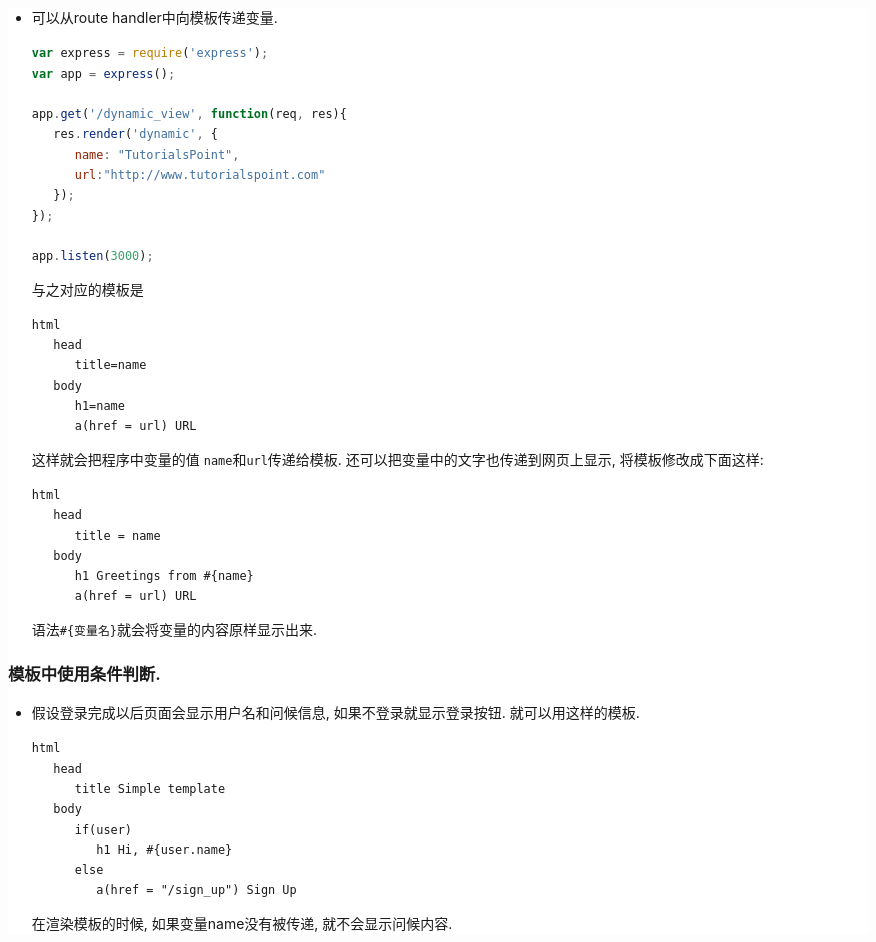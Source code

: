 - 可以从route handler中向模板传递变量.

  ```JavaScript
  var express = require('express');
  var app = express();
  
  app.get('/dynamic_view', function(req, res){
     res.render('dynamic', {
        name: "TutorialsPoint", 
        url:"http://www.tutorialspoint.com"
     });
  });
  
  app.listen(3000);
  ```

  与之对应的模板是

  ```pug
  html
     head
        title=name
     body
        h1=name
        a(href = url) URL
  ```

  这样就会把程序中变量的值 `name`和`url`传递给模板. 还可以把变量中的文字也传递到网页上显示, 将模板修改成下面这样:

  ```pug
  html
     head
        title = name
     body
        h1 Greetings from #{name}
        a(href = url) URL
  ```

  语法`#{变量名}`就会将变量的内容原样显示出来.

### 模板中使用条件判断. 

- 假设登录完成以后页面会显示用户名和问候信息, 如果不登录就显示登录按钮. 就可以用这样的模板.

  ```pug
  html
     head
        title Simple template
     body
        if(user)
           h1 Hi, #{user.name}
        else
           a(href = "/sign_up") Sign Up
  ```

  在渲染模板的时候, 如果变量name没有被传递, 就不会显示问候内容.
